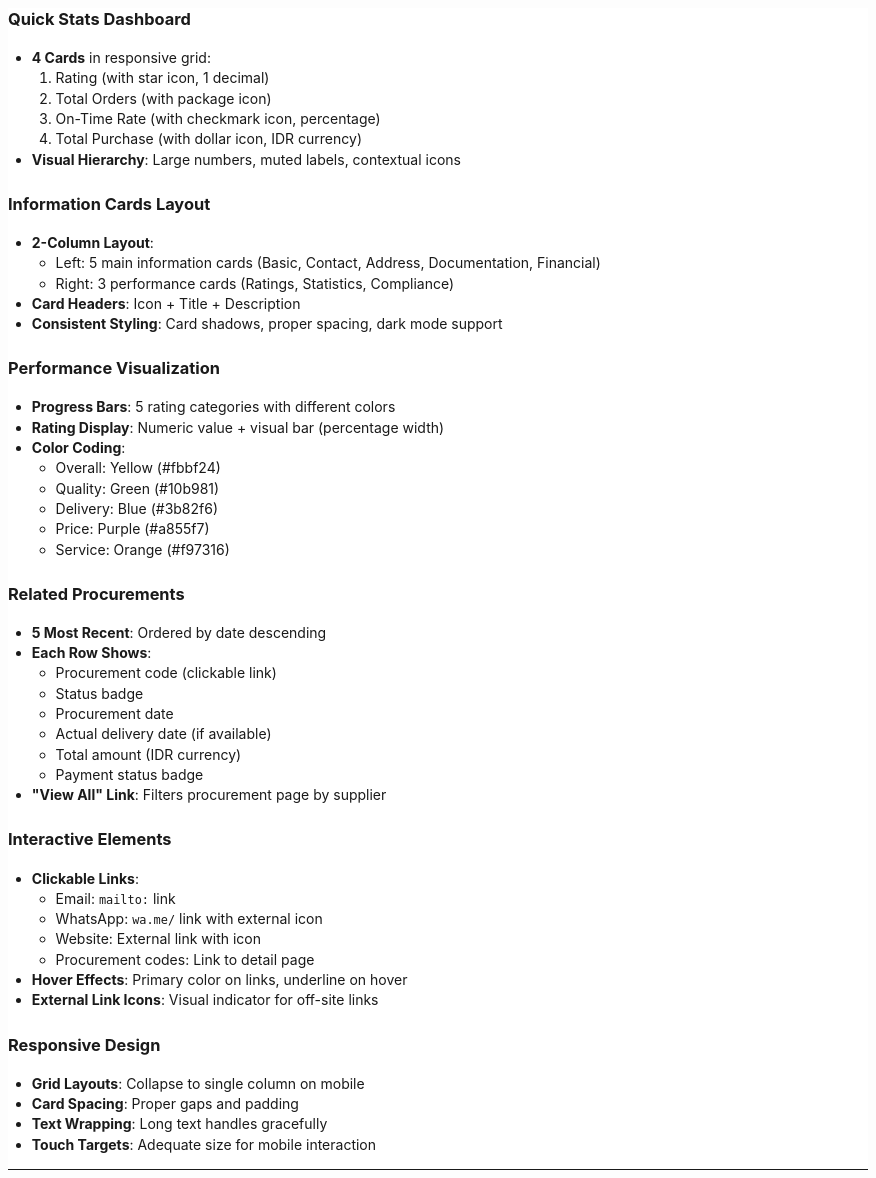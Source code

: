 ### Quick Stats Dashboard
- **4 Cards** in responsive grid:
  1. Rating (with star icon, 1 decimal)
  2. Total Orders (with package icon)
  3. On-Time Rate (with checkmark icon, percentage)
  4. Total Purchase (with dollar icon, IDR currency)
- **Visual Hierarchy**: Large numbers, muted labels, contextual icons

### Information Cards Layout
- **2-Column Layout**: 
  - Left: 5 main information cards (Basic, Contact, Address, Documentation, Financial)
  - Right: 3 performance cards (Ratings, Statistics, Compliance)
- **Card Headers**: Icon + Title + Description
- **Consistent Styling**: Card shadows, proper spacing, dark mode support

### Performance Visualization
- **Progress Bars**: 5 rating categories with different colors
- **Rating Display**: Numeric value + visual bar (percentage width)
- **Color Coding**:
  - Overall: Yellow (#fbbf24)
  - Quality: Green (#10b981)
  - Delivery: Blue (#3b82f6)
  - Price: Purple (#a855f7)
  - Service: Orange (#f97316)

### Related Procurements
- **5 Most Recent**: Ordered by date descending
- **Each Row Shows**:
  - Procurement code (clickable link)
  - Status badge
  - Procurement date
  - Actual delivery date (if available)
  - Total amount (IDR currency)
  - Payment status badge
- **"View All" Link**: Filters procurement page by supplier

### Interactive Elements
- **Clickable Links**:
  - Email: `mailto:` link
  - WhatsApp: `wa.me/` link with external icon
  - Website: External link with icon
  - Procurement codes: Link to detail page
- **Hover Effects**: Primary color on links, underline on hover
- **External Link Icons**: Visual indicator for off-site links

### Responsive Design
- **Grid Layouts**: Collapse to single column on mobile
- **Card Spacing**: Proper gaps and padding
- **Text Wrapping**: Long text handles gracefully
- **Touch Targets**: Adequate size for mobile interaction

---